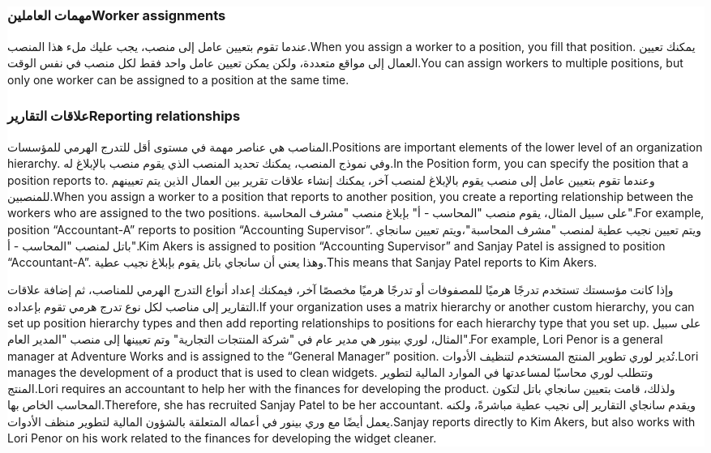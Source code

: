 ### <a name="worker-assignments"></a><span data-ttu-id="61bf1-191">مهمات العاملين</span><span class="sxs-lookup"><span data-stu-id="61bf1-191">Worker assignments</span></span>

<span data-ttu-id="61bf1-192">عندما تقوم بتعيين عامل إلى منصب، يجب عليك ملء هذا المنصب.</span><span class="sxs-lookup"><span data-stu-id="61bf1-192">When you assign a worker to a position, you fill that position.</span></span> <span data-ttu-id="61bf1-193">يمكنك تعيين العمال إلى مواقع متعددة، ولكن يمكن تعيين عامل واحد فقط لكل منصب في نفس الوقت.</span><span class="sxs-lookup"><span data-stu-id="61bf1-193">You can assign workers to multiple positions, but only one worker can be assigned to a position at the same time.</span></span>

### <a name="reporting-relationships"></a><span data-ttu-id="61bf1-194">علاقات التقارير</span><span class="sxs-lookup"><span data-stu-id="61bf1-194">Reporting relationships</span></span>

<span data-ttu-id="61bf1-195">المناصب هي عناصر مهمة في مستوى أقل للتدرج الهرمي للمؤسسات.</span><span class="sxs-lookup"><span data-stu-id="61bf1-195">Positions are important elements of the lower level of an organization hierarchy.</span></span> <span data-ttu-id="61bf1-196">وفي نموذج المنصب، يمكنك تحديد المنصب الذي يقوم منصب بالإبلاغ له.</span><span class="sxs-lookup"><span data-stu-id="61bf1-196">In the Position form, you can specify the position that a position reports to.</span></span> <span data-ttu-id="61bf1-197">وعندما تقوم بتعيين عامل إلى منصب يقوم بالإبلاغ لمنصب آخر، يمكنك إنشاء علاقات تقرير بين العمال الذين يتم تعيينهم للمنصبين.</span><span class="sxs-lookup"><span data-stu-id="61bf1-197">When you assign a worker to a position that reports to another position, you create a reporting relationship between the workers who are assigned to the two positions.</span></span> <span data-ttu-id="61bf1-198">على سبيل المثال، يقوم منصب "المحاسب - أ" بإبلاغ منصب "مشرف المحاسبة".</span><span class="sxs-lookup"><span data-stu-id="61bf1-198">For example, position “Accountant-A” reports to position “Accounting Supervisor”.</span></span> <span data-ttu-id="61bf1-199">ويتم تعيين نجيب عطية لمنصب "مشرف المحاسبة"،ويتم تعيين سانجاي باتل لمنصب "المحاسب - أ".</span><span class="sxs-lookup"><span data-stu-id="61bf1-199">Kim Akers is assigned to position “Accounting Supervisor” and Sanjay Patel is assigned to position “Accountant-A”.</span></span> <span data-ttu-id="61bf1-200">وهذا يعني أن سانجاي باتل يقوم بإبلاغ نجيب عطية.</span><span class="sxs-lookup"><span data-stu-id="61bf1-200">This means that Sanjay Patel reports to Kim Akers.</span></span> 

<span data-ttu-id="61bf1-201">وإذا كانت مؤسستك تستخدم تدرجًا هرميًا للمصفوفات أو تدرجًا هرميًا مخصصًا آخر، فيمكنك إعداد أنواع التدرج الهرمي للمناصب، ثم إضافة علاقات التقارير إلى مناصب لكل نوع تدرج هرمي تقوم بإعداده.</span><span class="sxs-lookup"><span data-stu-id="61bf1-201">If your organization uses a matrix hierarchy or another custom hierarchy, you can set up position hierarchy types and then add reporting relationships to positions for each hierarchy type that you set up.</span></span> <span data-ttu-id="61bf1-202">على سبيل المثال، لوري بينور هي مدير عام في "شركة المنتجات التجارية" وتم تعيينها إلى منصب "المدير العام".</span><span class="sxs-lookup"><span data-stu-id="61bf1-202">For example, Lori Penor is a general manager at Adventure Works and is assigned to the “General Manager” position.</span></span> <span data-ttu-id="61bf1-203">تُدير لوري تطوير المنتج المستخدم لتنظيف الأدوات.</span><span class="sxs-lookup"><span data-stu-id="61bf1-203">Lori manages the development of a product that is used to clean widgets.</span></span> <span data-ttu-id="61bf1-204">وتتطلب لوري محاسبًا لمساعدتها في الموارد المالية لتطوير المنتج.</span><span class="sxs-lookup"><span data-stu-id="61bf1-204">Lori requires an accountant to help her with the finances for developing the product.</span></span> <span data-ttu-id="61bf1-205">ولذلك، قامت بتعيين سانجاي باتل لتكون المحاسب الخاص بها.</span><span class="sxs-lookup"><span data-stu-id="61bf1-205">Therefore, she has recruited Sanjay Patel to be her accountant.</span></span> <span data-ttu-id="61bf1-206">ويقدم سانجاي التقارير إلى نجيب عطية مباشرةً، ولكنه يعمل أيضًا مع وري بينور في أعماله المتعلقة بالشؤون المالية لتطوير منظف الأدوات.</span><span class="sxs-lookup"><span data-stu-id="61bf1-206">Sanjay reports directly to Kim Akers, but also works with Lori Penor on his work related to the finances for developing the widget cleaner.</span></span> 
